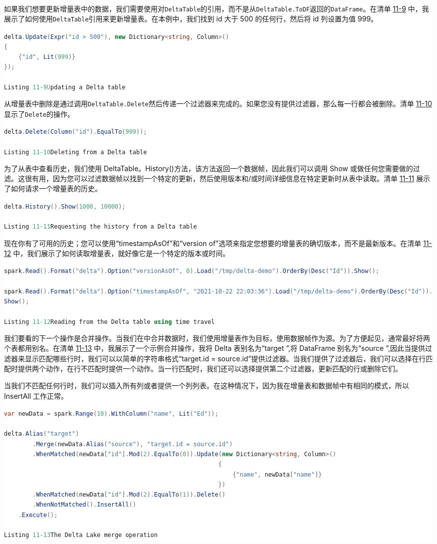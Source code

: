 如果我们想要更新增量表中的数据，我们需要使用对`DeltaTable`的引用，而不是从`DeltaTable.ToDF`返回的`DataFrame`。在清单 [11-9](#PC11) 中，我展示了如何使用`DeltaTable`引用来更新增量表。在本例中，我们找到 id 大于 500 的任何行，然后将 id 列设置为值 999。

```cs
delta.Update(Expr("id > 500"), new Dictionary<string, Column>()
{
    {"id", Lit(999)}
});

Listing 11-9Updating a Delta table

```

从增量表中删除是通过调用`DeltaTable.Delete`然后传递一个过滤器来完成的。如果您没有提供过滤器，那么每一行都会被删除。清单 [11-10](#PC12) 显示了`Delete`的操作。

```cs
delta.Delete(Column("id").EqualTo(999));

Listing 11-10Deleting from a Delta table

```

为了从表中查看历史，我们使用 DeltaTable。History()方法，该方法返回一个数据帧，因此我们可以调用 Show 或做任何您需要做的过滤。这很有用，因为您可以过滤数据帧以找到一个特定的更新，然后使用版本和/或时间详细信息在特定更新时从表中读取。清单 [11-11](#PC13) 展示了如何请求一个增量表的历史。

```cs
delta.History().Show(1000, 10000);

Listing 11-11Requesting the history from a Delta table

```

现在你有了可用的历史；您可以使用“timestampAsOf”和“version of”选项来指定您想要的增量表的确切版本，而不是最新版本。在清单 [11-12](#PC14) 中，我们展示了如何读取增量表，就好像它是一个特定的版本或时间。

```cs
spark.Read().Format("delta").Option("versionAsOf", 0).Load("/tmp/delta-demo").OrderBy(Desc("Id")).Show();

spark.Read().Format("delta").Option("timestampAsOf", "2021-10-22 22:03:36").Load("/tmp/delta-demo").OrderBy(Desc("Id")).Show();

Listing 11-12Reading from the Delta table using time travel

```

我们要看的下一个操作是合并操作。当我们在中合并数据时，我们使用增量表作为目标，使用数据帧作为源。为了方便起见，通常最好将两个表都用别名。在清单 [11-13](#PC15) 中，我展示了一个示例合并操作，我将 Delta 表别名为“target ”,将 DataFrame 别名为“source ”,因此当提供过滤器来显示匹配哪些行时，我们可以以简单的字符串格式“target.id = source.id”提供过滤器。当我们提供了过滤器后，我们可以选择在行匹配时提供两个动作，在行不匹配时提供一个动作。当一行匹配时，我们还可以选择提供第二个过滤器，更新匹配的行或删除它们。

当我们不匹配任何行时，我们可以插入所有列或者提供一个列列表。在这种情况下，因为我在增量表和数据帧中有相同的模式，所以 InsertAll 工作正常。

```cs
var newData = spark.Range(10).WithColumn("name", Lit("Ed"));

delta.Alias("target")
        .Merge(newData.Alias("source"), "target.id = source.id")
        .WhenMatched(newData["id"].Mod(2).EqualTo(0)).Update(new Dictionary<string, Column>()
                                                            {
                                                                {"name", newData["name"]}
                                                            })
        .WhenMatched(newData["id"].Mod(2).EqualTo(1)).Delete()
        .WhenNotMatched().InsertAll()
    .Execute();

Listing 11-13The Delta Lake merge operation

```
